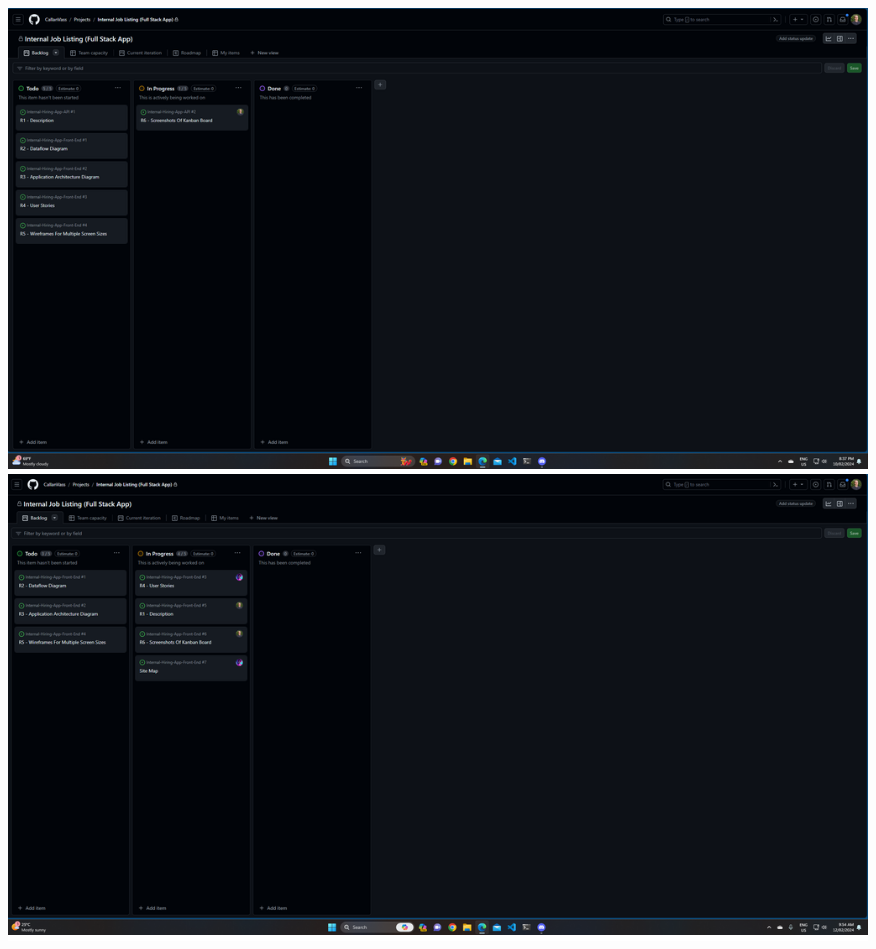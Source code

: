 ![Kanban Screenshot 1](./docs/Kanban_Screenshots/Kanban_1.png)
![Kanban Screenshot 2](./docs/Kanban_Screenshots/Kanban_2.png)